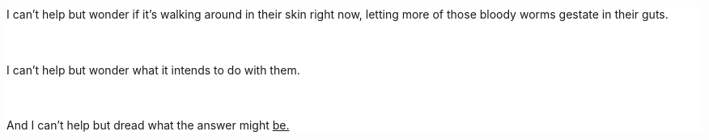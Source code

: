 I can’t help but wonder if it’s walking around in their skin right now, letting more of those bloody worms gestate in their guts.

&#x200B;

I can’t help but wonder what it intends to do with them.

&#x200B;

And I can’t help but dread what the answer might [be.](https://www.reddit.com/r/HeadOfSpectre/)